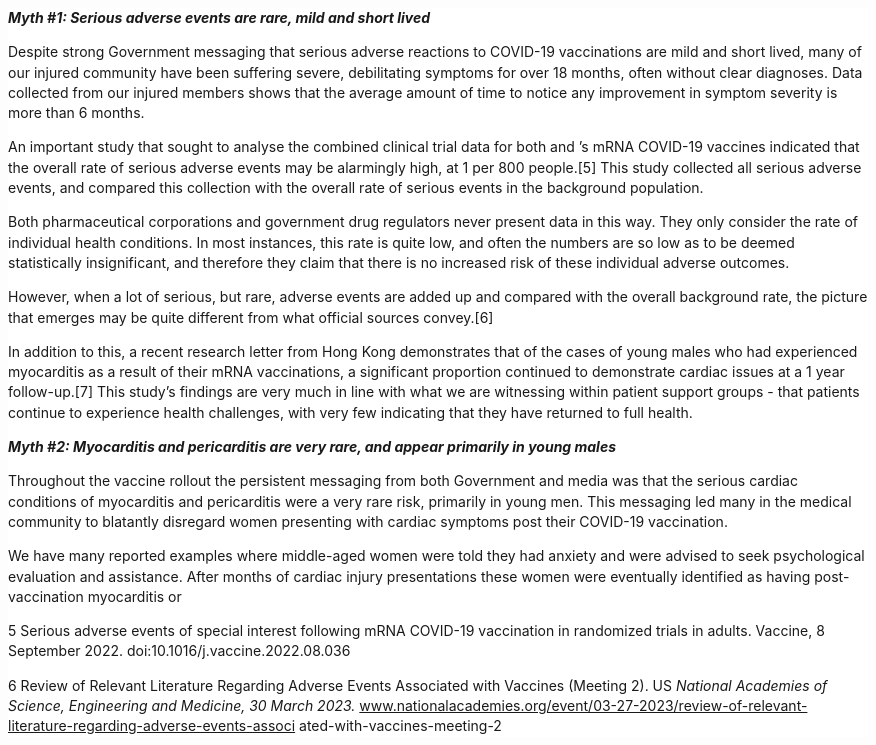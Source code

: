 **_Myth #1: Serious adverse events are rare, mild and short lived_**

Despite strong Government messaging that serious adverse reactions to COVID-19 vaccinations
are mild and short lived, many of our injured community have been suffering severe, debilitating
symptoms for over 18 months, often without clear diagnoses. Data collected from our injured
members shows that the average amount of time to notice any improvement in symptom severity is
more than 6 months.

An important study that sought to analyse the combined clinical trial data for both and
’s mRNA COVID-19 vaccines indicated that the overall rate of serious adverse events
may be alarmingly high, at 1 per 800 people.[5] This study collected all serious adverse events, and
compared this collection with the overall rate of serious events in the background population.

Both pharmaceutical corporations and government drug regulators never present data in this way.
They only consider the rate of individual health conditions. In most instances, this rate is quite low,
and often the numbers are so low as to be deemed statistically insignificant, and therefore they
claim that there is no increased risk of these individual adverse outcomes.

However, when a lot of serious, but rare, adverse events are added up and compared with the
overall background rate, the picture that emerges may be quite different from what official sources
convey.[6]

In addition to this, a recent research letter from Hong Kong demonstrates that of the cases of
young males who had experienced myocarditis as a result of their mRNA vaccinations, a
significant proportion continued to demonstrate cardiac issues at a 1 year follow-up.[7] This study’s
findings are very much in line with what we are witnessing within patient support groups - that
patients continue to experience health challenges, with very few indicating that they have returned
to full health.

**_Myth #2: Myocarditis and pericarditis are very rare, and appear primarily in young males_**

Throughout the vaccine rollout the persistent messaging from both Government and media was
that the serious cardiac conditions of myocarditis and pericarditis were a very rare risk, primarily in
young men. This messaging led many in the medical community to blatantly disregard women
presenting with cardiac symptoms post their COVID-19 vaccination.

We have many reported examples where middle-aged women were told they had anxiety and were
advised to seek psychological evaluation and assistance. After months of cardiac injury
presentations these women were eventually identified as having post-vaccination myocarditis or

5
Serious adverse events of special interest following mRNA COVID-19 vaccination in randomized trials in
adults. Vaccine, 8 September 2022. doi:10.1016/j.vaccine.2022.08.036

6
Review of Relevant Literature Regarding Adverse Events Associated with Vaccines (Meeting 2). US
_National Academies of Science, Engineering and Medicine, 30 March 2023._
www.nationalacademies.org/event/03-27-2023/review-of-relevant-literature-regarding-adverse-events-associ
ated-with-vaccines-meeting-2
